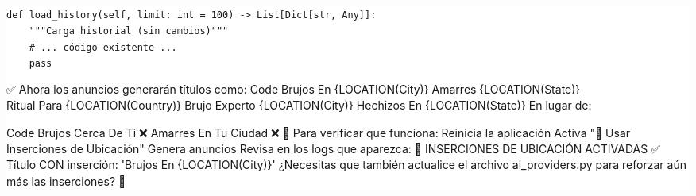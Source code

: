     def load_history(self, limit: int = 100) -> List[Dict[str, Any]]:
        """Carga historial (sin cambios)"""
        # ... código existente ...
        pass
✅ Ahora los anuncios generarán títulos como:
Code
Brujos En {LOCATION(City)}
Amarres {LOCATION(State)}  
Ritual Para {LOCATION(Country)}
Brujo Experto {LOCATION(City)}
Hechizos En {LOCATION(State)}
En lugar de:

Code
Brujos Cerca De Ti ❌
Amarres En Tu Ciudad ❌
🎯 Para verificar que funciona:
Reinicia la aplicación
Activa "📍 Usar Inserciones de Ubicación"
Genera anuncios
Revisa en los logs que aparezca:
📍 INSERCIONES DE UBICACIÓN ACTIVADAS
✅ Título CON inserción: 'Brujos En {LOCATION(City)}'
¿Necesitas que también actualice el archivo ai_providers.py para reforzar aún más las inserciones? 🚀